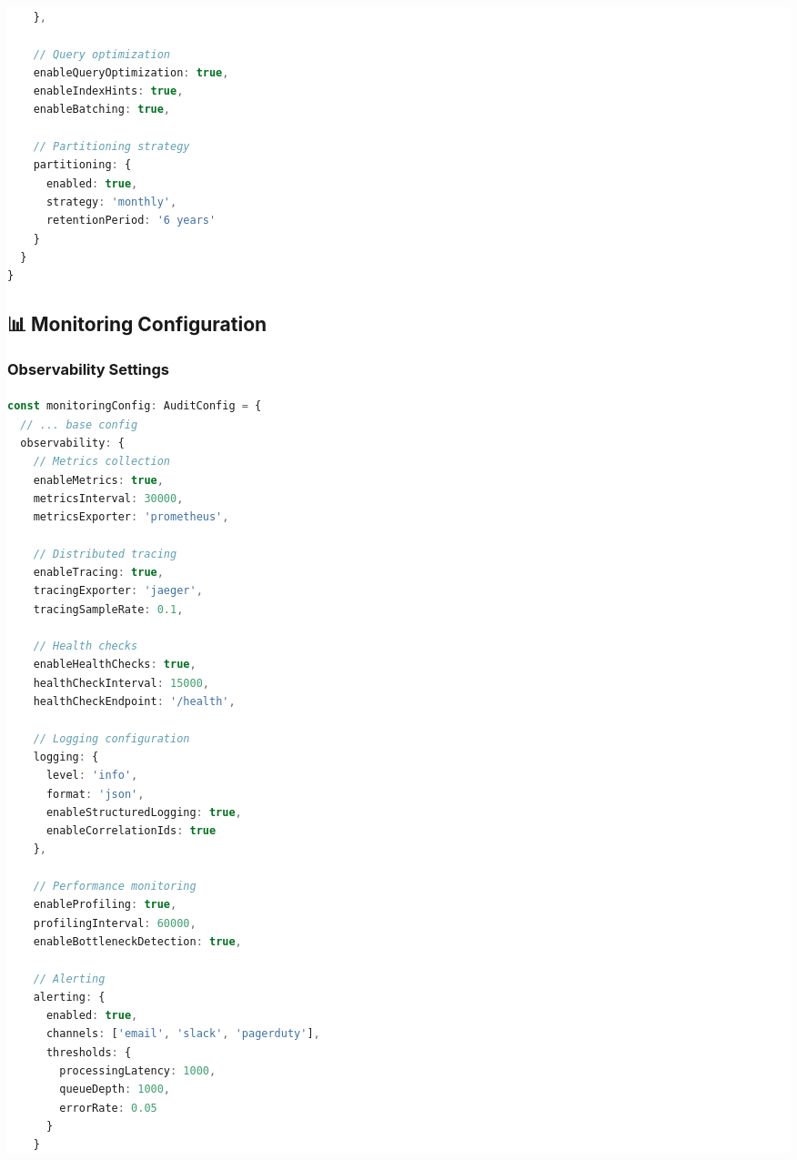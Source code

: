 ```typescript
    },
    
    // Query optimization
    enableQueryOptimization: true,
    enableIndexHints: true,
    enableBatching: true,
    
    // Partitioning strategy
    partitioning: {
      enabled: true,
      strategy: 'monthly',
      retentionPeriod: '6 years'
    }
  }
}
```

## 📊 Monitoring Configuration

### Observability Settings

```typescript
const monitoringConfig: AuditConfig = {
  // ... base config
  observability: {
    // Metrics collection
    enableMetrics: true,
    metricsInterval: 30000,
    metricsExporter: 'prometheus',
    
    // Distributed tracing
    enableTracing: true,
    tracingExporter: 'jaeger',
    tracingSampleRate: 0.1,
    
    // Health checks
    enableHealthChecks: true,
    healthCheckInterval: 15000,
    healthCheckEndpoint: '/health',
    
    // Logging configuration
    logging: {
      level: 'info',
      format: 'json',
      enableStructuredLogging: true,
      enableCorrelationIds: true
    },
    
    // Performance monitoring
    enableProfiling: true,
    profilingInterval: 60000,
    enableBottleneckDetection: true,
    
    // Alerting
    alerting: {
      enabled: true,
      channels: ['email', 'slack', 'pagerduty'],
      thresholds: {
        processingLatency: 1000,
        queueDepth: 1000,
        errorRate: 0.05
      }
    }
```